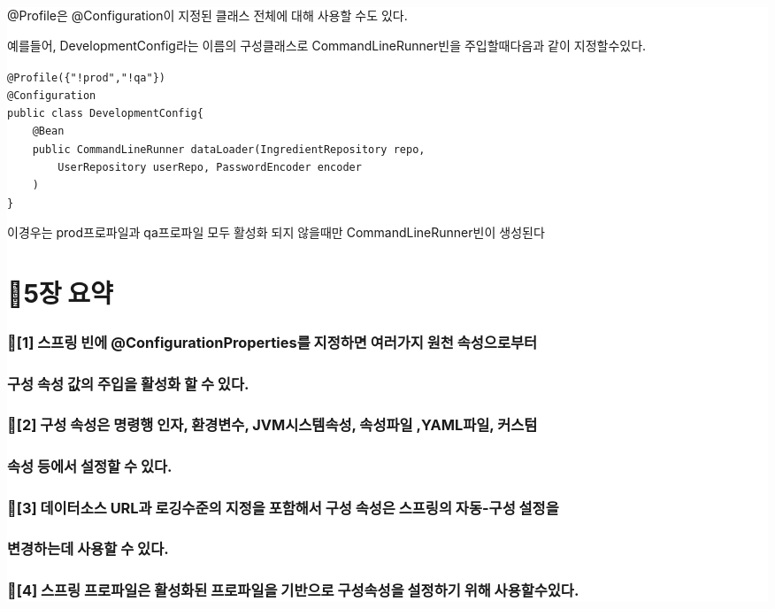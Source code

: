 @Profile은 @Configuration이 지정된 클래스 전체에 대해 사용할 수도 있다.

예를들어, DevelopmentConfig라는 이름의 구성클래스로 CommandLineRunner빈을 주입할때다음과 같이 지정할수있다.

```
@Profile({"!prod","!qa"})
@Configuration
public class DevelopmentConfig{
    @Bean
    public CommandLineRunner dataLoader(IngredientRepository repo,
        UserRepository userRepo, PasswordEncoder encoder
    )
}

```

이경우는 prod프로파일과 qa프로파일 모두 활성화 되지 않을때만  CommandLineRunner빈이 생성된다

# 🥇5장 요약 
### 🌟[1] 스프링 빈에 @ConfigurationProperties를 지정하면 여러가지 원천 속성으로부터 

### 구성 속성 값의 주입을 활성화 할 수 있다.

### 🌟[2] 구성 속성은 명령행 인자, 환경변수, JVM시스템속성, 속성파일 ,YAML파일, 커스텀 

### 속성 등에서 설정할 수 있다.

### 🌟[3] 데이터소스 URL과 로깅수준의 지정을 포함해서 구성 속성은 스프링의 자동-구성 설정을

### 변경하는데 사용할 수 있다.

### 🌟[4] 스프링 프로파일은 활성화된 프로파일을 기반으로 구성속성을 설정하기 위해 사용할수있다.
